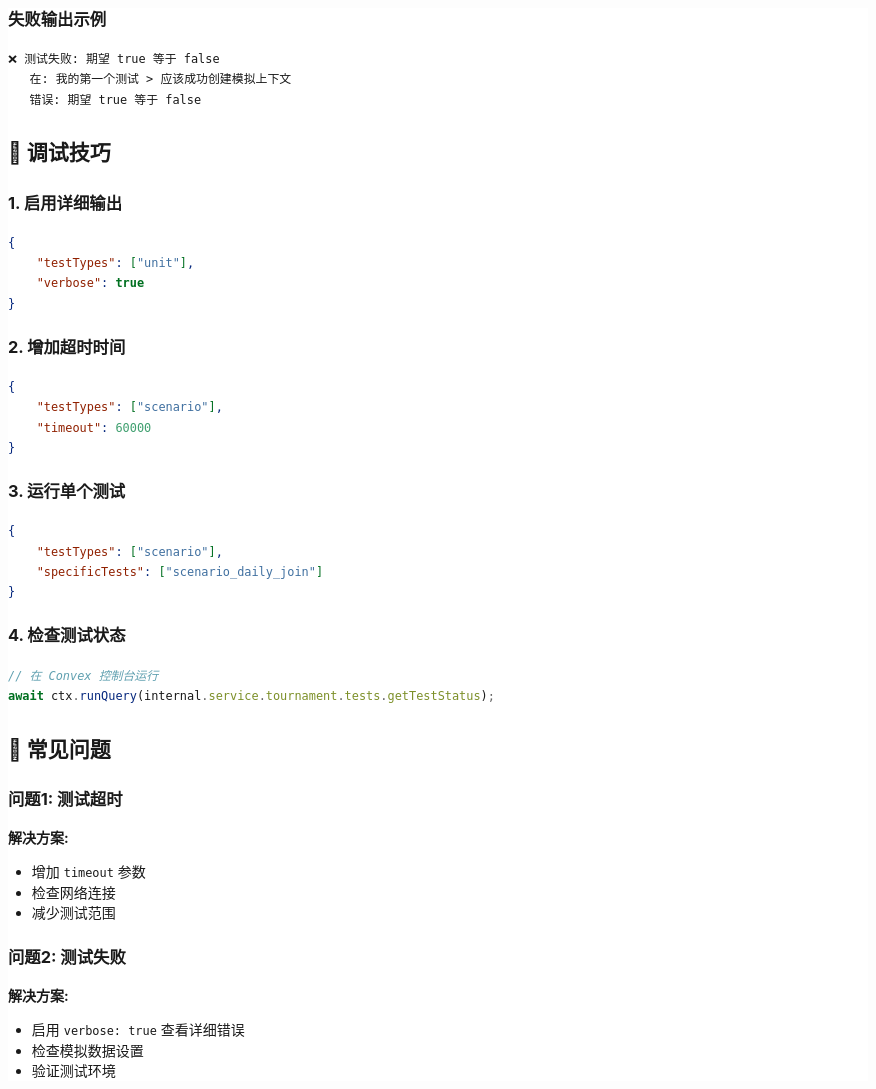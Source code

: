 ### 失败输出示例
```
❌ 测试失败: 期望 true 等于 false
   在: 我的第一个测试 > 应该成功创建模拟上下文
   错误: 期望 true 等于 false
```

## 🔧 调试技巧

### 1. 启用详细输出
```json
{
    "testTypes": ["unit"],
    "verbose": true
}
```

### 2. 增加超时时间
```json
{
    "testTypes": ["scenario"],
    "timeout": 60000
}
```

### 3. 运行单个测试
```json
{
    "testTypes": ["scenario"],
    "specificTests": ["scenario_daily_join"]
}
```

### 4. 检查测试状态
```typescript
// 在 Convex 控制台运行
await ctx.runQuery(internal.service.tournament.tests.getTestStatus);
```

## 🚨 常见问题

### 问题1: 测试超时
**解决方案:**
- 增加 `timeout` 参数
- 检查网络连接
- 减少测试范围

### 问题2: 测试失败
**解决方案:**
- 启用 `verbose: true` 查看详细错误
- 检查模拟数据设置
- 验证测试环境
